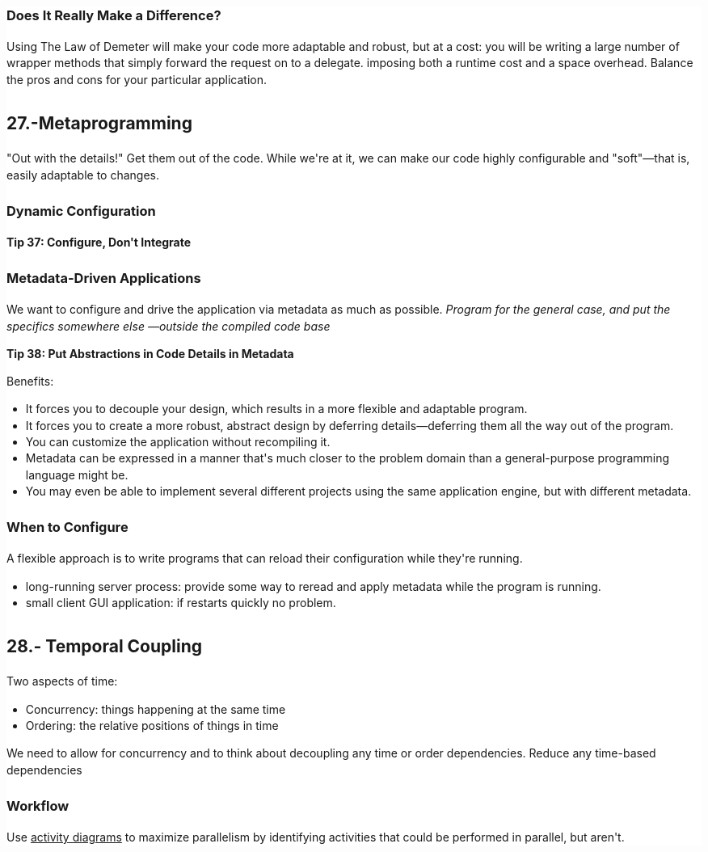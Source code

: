 ### Does It Really Make a Difference?
Using The Law of Demeter will make your code more adaptable and robust, but at a cost:
you will be writing a large number of wrapper methods that simply forward the request on to a delegate. imposing both a runtime cost and a space overhead.
Balance the pros and cons for your particular application.

## 27.-Metaprogramming
"Out with the details!" Get them out of the code. While we're at it, we can make our code highly configurable and "soft"—that is, easily adaptable to changes.

### Dynamic Configuration
**Tip 37: Configure, Don't Integrate**
### Metadata-Driven Applications
We want to configure and drive the application via metadata as much as possible.
_Program for the general case, and put the specifics somewhere else —outside the compiled code base_

**Tip 38: Put Abstractions in Code Details in Metadata**

Benefits:

* It forces you to decouple your design, which results in a more flexible and adaptable program.
* It forces you to create a more robust, abstract design by deferring details—deferring them all the way out of the program.
* You can customize the application without recompiling it.
* Metadata can be expressed in a manner that's much closer to the problem domain than a general-purpose programming language might be.
* You may even be able to implement several different projects using the same application engine, but with different metadata.

### When to Configure
A flexible approach is to write programs that can reload their configuration while they're running.

* long-running server process:  provide some way to reread and apply metadata while the program is running.
* small client GUI application: if restarts quickly no problem.

## 28.- Temporal Coupling
Two aspects of time:

* Concurrency: things happening at the same time
* Ordering: the relative positions of things in time

We need to allow for concurrency and to think about decoupling any time or order dependencies.
Reduce any time-based dependencies

### Workflow

Use [activity diagrams](https://upload.wikimedia.org/wikipedia/commons/thumb/e/e7/Activity_conducting.svg/2000px-Activity_conducting.svg.png) to maximize parallelism by identifying activities that could be performed in parallel, but aren't.
